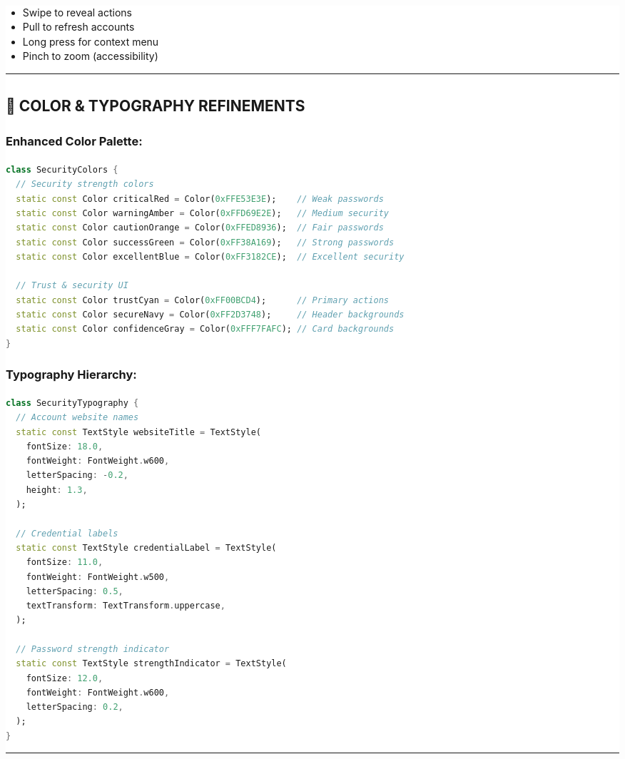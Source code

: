 - Swipe to reveal actions
- Pull to refresh accounts
- Long press for context menu
- Pinch to zoom (accessibility)

---

## 🎨 **COLOR & TYPOGRAPHY REFINEMENTS**

### **Enhanced Color Palette:**

```dart
class SecurityColors {
  // Security strength colors
  static const Color criticalRed = Color(0xFFE53E3E);    // Weak passwords
  static const Color warningAmber = Color(0xFFD69E2E);   // Medium security
  static const Color cautionOrange = Color(0xFFED8936);  // Fair passwords
  static const Color successGreen = Color(0xFF38A169);   // Strong passwords
  static const Color excellentBlue = Color(0xFF3182CE);  // Excellent security

  // Trust & security UI
  static const Color trustCyan = Color(0xFF00BCD4);      // Primary actions
  static const Color secureNavy = Color(0xFF2D3748);     // Header backgrounds
  static const Color confidenceGray = Color(0xFFF7FAFC); // Card backgrounds
}
```

### **Typography Hierarchy:**

```dart
class SecurityTypography {
  // Account website names
  static const TextStyle websiteTitle = TextStyle(
    fontSize: 18.0,
    fontWeight: FontWeight.w600,
    letterSpacing: -0.2,
    height: 1.3,
  );

  // Credential labels
  static const TextStyle credentialLabel = TextStyle(
    fontSize: 11.0,
    fontWeight: FontWeight.w500,
    letterSpacing: 0.5,
    textTransform: TextTransform.uppercase,
  );

  // Password strength indicator
  static const TextStyle strengthIndicator = TextStyle(
    fontSize: 12.0,
    fontWeight: FontWeight.w600,
    letterSpacing: 0.2,
  );
}
```

---